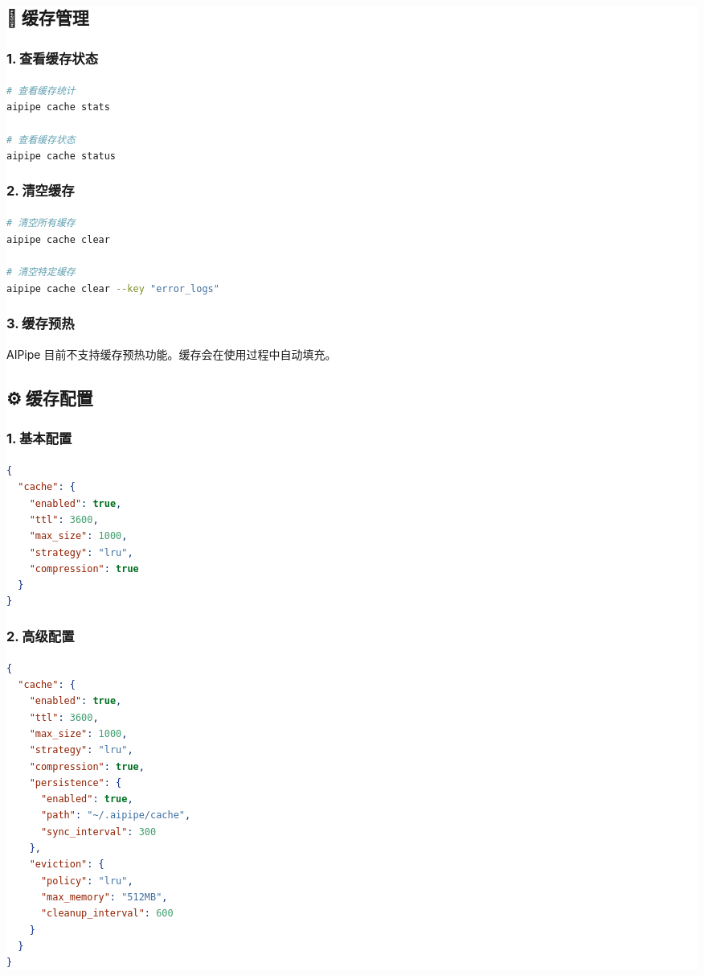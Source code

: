 ## 🔧 缓存管理

### 1. 查看缓存状态

```bash
# 查看缓存统计
aipipe cache stats

# 查看缓存状态
aipipe cache status
```

### 2. 清空缓存

```bash
# 清空所有缓存
aipipe cache clear

# 清空特定缓存
aipipe cache clear --key "error_logs"
```

### 3. 缓存预热

AIPipe 目前不支持缓存预热功能。缓存会在使用过程中自动填充。

## ⚙️ 缓存配置

### 1. 基本配置

```json
{
  "cache": {
    "enabled": true,
    "ttl": 3600,
    "max_size": 1000,
    "strategy": "lru",
    "compression": true
  }
}
```

### 2. 高级配置

```json
{
  "cache": {
    "enabled": true,
    "ttl": 3600,
    "max_size": 1000,
    "strategy": "lru",
    "compression": true,
    "persistence": {
      "enabled": true,
      "path": "~/.aipipe/cache",
      "sync_interval": 300
    },
    "eviction": {
      "policy": "lru",
      "max_memory": "512MB",
      "cleanup_interval": 600
    }
  }
}
```